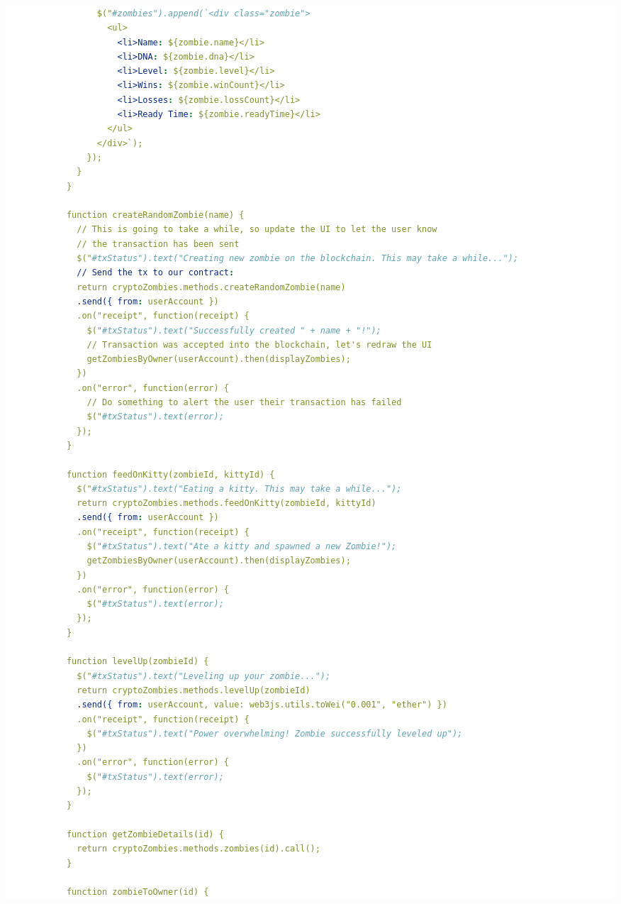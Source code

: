 ```yaml
                  $("#zombies").append(`<div class="zombie">
                    <ul>
                      <li>Name: ${zombie.name}</li>
                      <li>DNA: ${zombie.dna}</li>
                      <li>Level: ${zombie.level}</li>
                      <li>Wins: ${zombie.winCount}</li>
                      <li>Losses: ${zombie.lossCount}</li>
                      <li>Ready Time: ${zombie.readyTime}</li>
                    </ul>
                  </div>`);
                });
              }
            }

            function createRandomZombie(name) {
              // This is going to take a while, so update the UI to let the user know
              // the transaction has been sent
              $("#txStatus").text("Creating new zombie on the blockchain. This may take a while...");
              // Send the tx to our contract:
              return cryptoZombies.methods.createRandomZombie(name)
              .send({ from: userAccount })
              .on("receipt", function(receipt) {
                $("#txStatus").text("Successfully created " + name + "!");
                // Transaction was accepted into the blockchain, let's redraw the UI
                getZombiesByOwner(userAccount).then(displayZombies);
              })
              .on("error", function(error) {
                // Do something to alert the user their transaction has failed
                $("#txStatus").text(error);
              });
            }

            function feedOnKitty(zombieId, kittyId) {
              $("#txStatus").text("Eating a kitty. This may take a while...");
              return cryptoZombies.methods.feedOnKitty(zombieId, kittyId)
              .send({ from: userAccount })
              .on("receipt", function(receipt) {
                $("#txStatus").text("Ate a kitty and spawned a new Zombie!");
                getZombiesByOwner(userAccount).then(displayZombies);
              })
              .on("error", function(error) {
                $("#txStatus").text(error);
              });
            }

            function levelUp(zombieId) {
              $("#txStatus").text("Leveling up your zombie...");
              return cryptoZombies.methods.levelUp(zombieId)
              .send({ from: userAccount, value: web3js.utils.toWei("0.001", "ether") })
              .on("receipt", function(receipt) {
                $("#txStatus").text("Power overwhelming! Zombie successfully leveled up");
              })
              .on("error", function(error) {
                $("#txStatus").text(error);
              });
            }

            function getZombieDetails(id) {
              return cryptoZombies.methods.zombies(id).call();
            }

            function zombieToOwner(id) {
```
